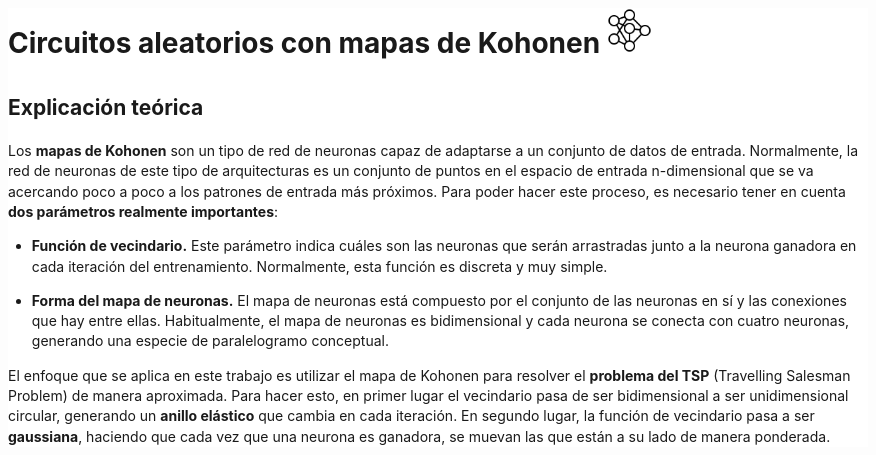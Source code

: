 # Circuitos aleatorios con mapas de Kohonen <img src="Imagenes/nn.png" width=45px>

## Explicación teórica
Los **mapas de Kohonen** son un tipo de red de neuronas capaz de adaptarse a un conjunto de datos de entrada. Normalmente, la red de neuronas de este tipo de arquitecturas es un conjunto de puntos en el espacio de entrada n-dimensional que se va acercando poco a poco a los patrones de entrada más próximos. Para poder hacer este proceso, es necesario tener en cuenta **dos parámetros realmente importantes**:

* **Función de vecindario.** Este parámetro indica cuáles son las neuronas que serán arrastradas junto a la neurona ganadora en cada iteración del entrenamiento. Normalmente, esta función es discreta y muy simple.

* **Forma del mapa de neuronas.** El mapa de neuronas está compuesto por el conjunto de las neuronas en sí y las conexiones que hay entre ellas. Habitualmente, el mapa de neuronas es bidimensional y cada neurona se conecta con cuatro neuronas, generando una especie de paralelogramo conceptual.

El enfoque que se aplica en este trabajo es utilizar el mapa de Kohonen para resolver el **problema del TSP** (Travelling Salesman Problem) de manera aproximada. Para hacer esto, en primer lugar el vecindario pasa de ser bidimensional a ser unidimensional circular, generando un **anillo elástico** que cambia en cada iteración. En segundo lugar, la función de vecindario pasa a ser **gaussiana**, haciendo que cada vez que una neurona es ganadora, se muevan las que están a su lado de manera ponderada.
